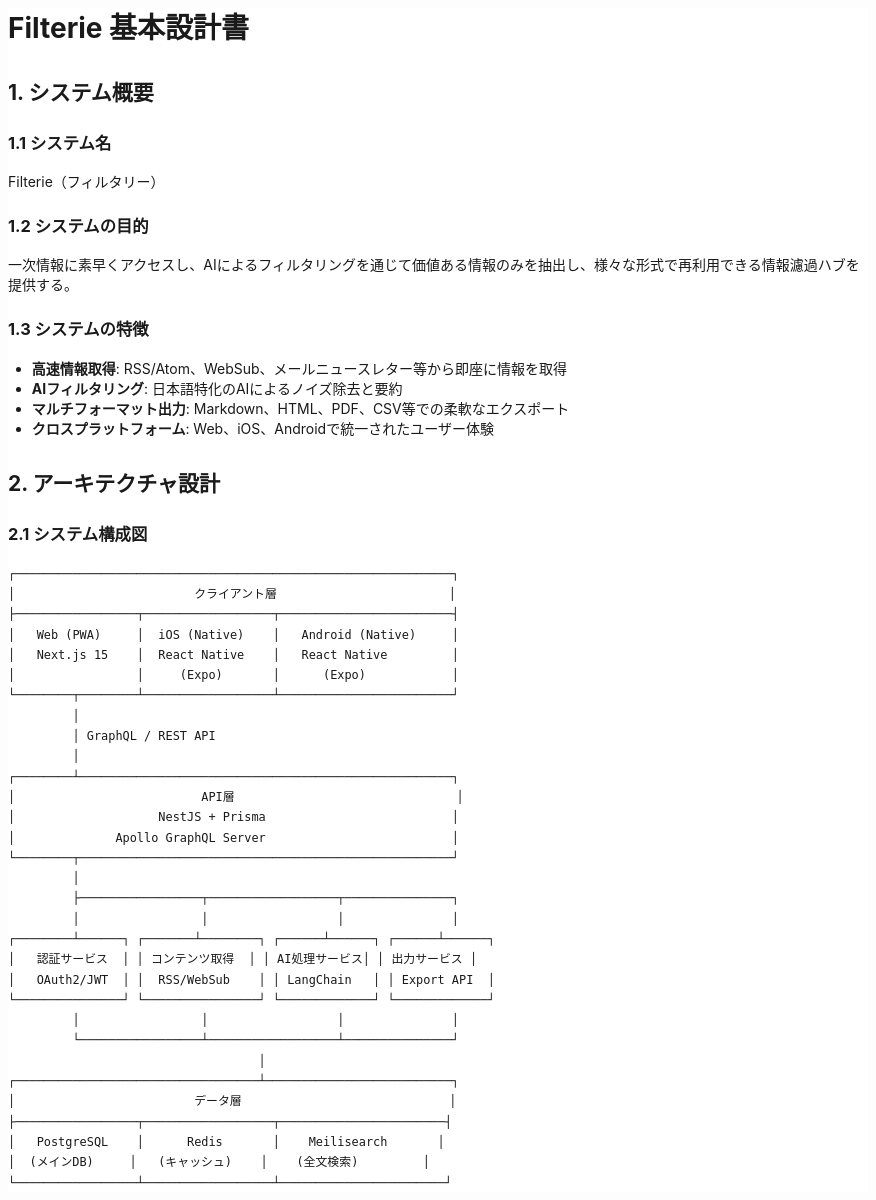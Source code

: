 # Filterie 基本設計書

## 1. システム概要

### 1.1 システム名
Filterie（フィルタリー）

### 1.2 システムの目的
一次情報に素早くアクセスし、AIによるフィルタリングを通じて価値ある情報のみを抽出し、様々な形式で再利用できる情報濾過ハブを提供する。

### 1.3 システムの特徴
- **高速情報取得**: RSS/Atom、WebSub、メールニュースレター等から即座に情報を取得
- **AIフィルタリング**: 日本語特化のAIによるノイズ除去と要約
- **マルチフォーマット出力**: Markdown、HTML、PDF、CSV等での柔軟なエクスポート
- **クロスプラットフォーム**: Web、iOS、Androidで統一されたユーザー体験

## 2. アーキテクチャ設計

### 2.1 システム構成図

```
┌─────────────────────────────────────────────────────────────┐
│                         クライアント層                        │
├─────────────────┬──────────────────┬────────────────────────┤
│   Web (PWA)     │  iOS (Native)    │   Android (Native)     │
│   Next.js 15    │  React Native    │   React Native         │
│                 │     (Expo)       │      (Expo)            │
└────────┬────────┴──────────────────┴────────────────────────┘
         │
         │ GraphQL / REST API
         │
┌────────┴────────────────────────────────────────────────────┐
│                          API層                               │
│                    NestJS + Prisma                          │
│              Apollo GraphQL Server                          │
└────────┬────────────────────────────────────────────────────┘
         │
         ├─────────────────┬──────────────────┬───────────────┐
         │                 │                  │               │
┌────────┴──────┐ ┌───────┴────────┐ ┌──────┴──────┐ ┌──────┴──────┐
│   認証サービス  │ │ コンテンツ取得  │ │ AI処理サービス│ │ 出力サービス │
│   OAuth2/JWT  │ │  RSS/WebSub    │ │ LangChain   │ │ Export API  │
└───────────────┘ └────────────────┘ └─────────────┘ └─────────────┘
         │                 │                  │               │
         └─────────────────┴──────────────────┴───────────────┘
                                   │
┌──────────────────────────────────┴──────────────────────────┐
│                         データ層                             │
├─────────────────┬──────────────────┬───────────────────────┤
│   PostgreSQL    │      Redis       │    Meilisearch       │
│  (メインDB)     │   (キャッシュ)    │    (全文検索)         │
└─────────────────┴──────────────────┴───────────────────────┘
```

